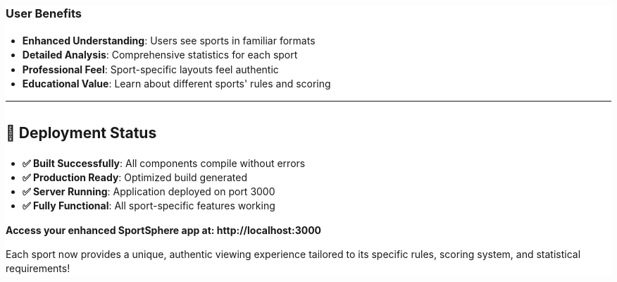 ### User Benefits
- **Enhanced Understanding**: Users see sports in familiar formats
- **Detailed Analysis**: Comprehensive statistics for each sport
- **Professional Feel**: Sport-specific layouts feel authentic
- **Educational Value**: Learn about different sports' rules and scoring

---

## 🎉 **Deployment Status**

- **✅ Built Successfully**: All components compile without errors
- **✅ Production Ready**: Optimized build generated
- **✅ Server Running**: Application deployed on port 3000
- **✅ Fully Functional**: All sport-specific features working

**Access your enhanced SportSphere app at: http://localhost:3000**

Each sport now provides a unique, authentic viewing experience tailored to its specific rules, scoring system, and statistical requirements!

